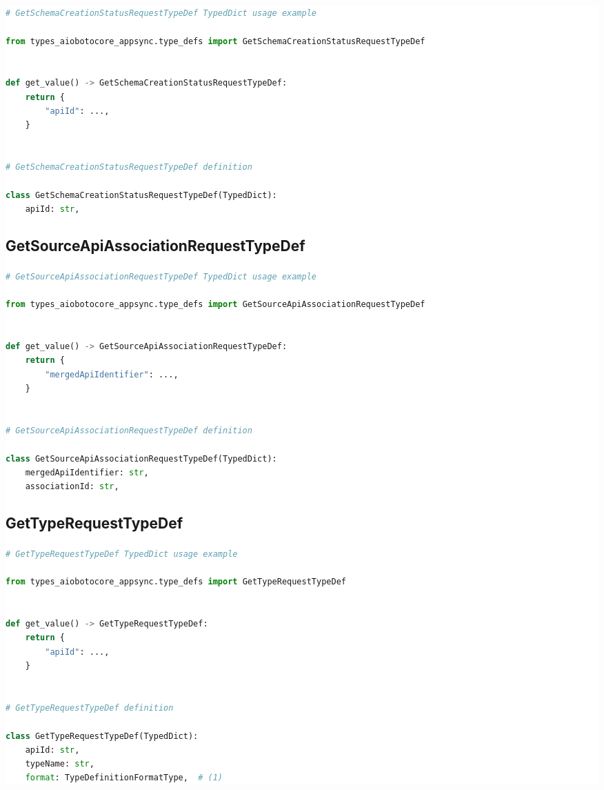 ```python
# GetSchemaCreationStatusRequestTypeDef TypedDict usage example

from types_aiobotocore_appsync.type_defs import GetSchemaCreationStatusRequestTypeDef


def get_value() -> GetSchemaCreationStatusRequestTypeDef:
    return {
        "apiId": ...,
    }


# GetSchemaCreationStatusRequestTypeDef definition

class GetSchemaCreationStatusRequestTypeDef(TypedDict):
    apiId: str,
```


## GetSourceApiAssociationRequestTypeDef

```python
# GetSourceApiAssociationRequestTypeDef TypedDict usage example

from types_aiobotocore_appsync.type_defs import GetSourceApiAssociationRequestTypeDef


def get_value() -> GetSourceApiAssociationRequestTypeDef:
    return {
        "mergedApiIdentifier": ...,
    }


# GetSourceApiAssociationRequestTypeDef definition

class GetSourceApiAssociationRequestTypeDef(TypedDict):
    mergedApiIdentifier: str,
    associationId: str,
```


## GetTypeRequestTypeDef

```python
# GetTypeRequestTypeDef TypedDict usage example

from types_aiobotocore_appsync.type_defs import GetTypeRequestTypeDef


def get_value() -> GetTypeRequestTypeDef:
    return {
        "apiId": ...,
    }


# GetTypeRequestTypeDef definition

class GetTypeRequestTypeDef(TypedDict):
    apiId: str,
    typeName: str,
    format: TypeDefinitionFormatType,  # (1)
```
